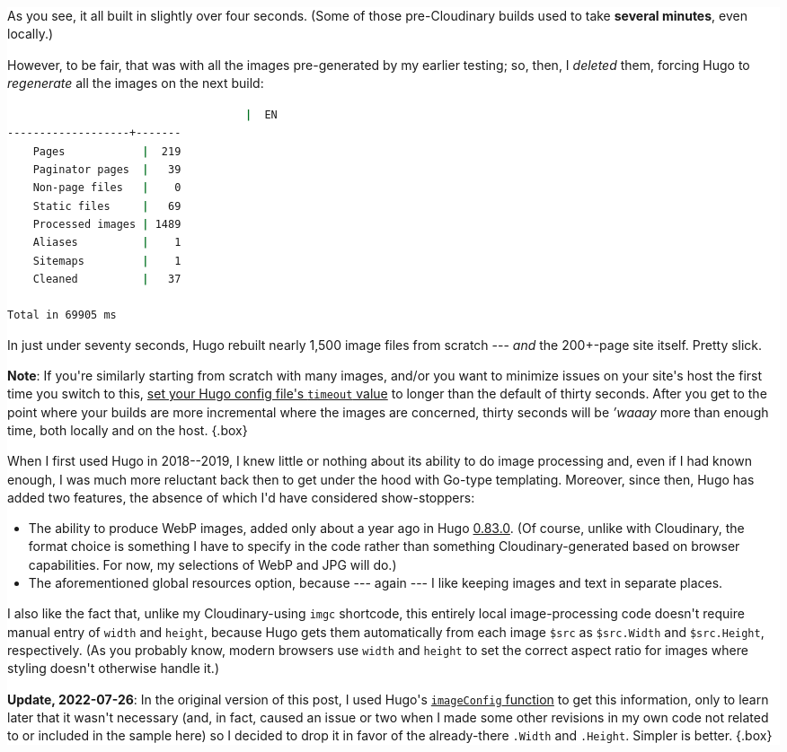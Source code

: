 As you see, it all built in slightly over four seconds. (Some of those pre-Cloudinary builds used to take **several minutes**, even locally.)

However, to be fair, that was with all the images pre-generated by my earlier testing; so, then, I *deleted* them, forcing Hugo to *regenerate* all the images on the next build:

```bash
									 |  EN
-------------------+-------
	Pages            |  219
	Paginator pages  |   39
	Non-page files   |    0
	Static files     |   69
	Processed images | 1489
	Aliases          |    1
	Sitemaps         |    1
	Cleaned          |   37

Total in 69905 ms
```

In just under seventy seconds, Hugo rebuilt nearly 1,500 image files from scratch --- *and* the 200+-page site itself. Pretty slick.

**Note**: If you're similarly starting from scratch with many images, and/or you want to minimize issues on your site's host the first time you switch to this, [set your Hugo config file's `timeout` value](https://gohugo.io/getting-started/configuration/#timeout) to longer than the default of thirty seconds. After you get to the point where your builds are more incremental where the images are concerned, thirty seconds will be *’waaay* more than enough time, both locally and on the host.
{.box}

When I first used Hugo in 2018--2019, I knew little or nothing about its ability to do image processing and, even if I had known enough, I was much more reluctant back then to get under the hood with Go-type templating. Moreover, since then, Hugo has added two features, the absence of which I'd have considered show-stoppers:

- The ability to produce WebP images, added only about a year ago in Hugo [0.83.0](https://github.com/gohugoio/hugo/releases/tag/v0.83.0). (Of course, unlike with Cloudinary, the format choice is something I have to specify in the code rather than something Cloudinary-generated based on browser capabilities. For now, my selections of WebP and JPG will do.)
- The aforementioned global resources option, because --- again --- I like keeping images and text in separate places.

I also like the fact that, unlike my Cloudinary-using `imgc` shortcode, this entirely local image-processing code doesn't require manual entry of `width` and `height`, because Hugo gets them automatically from each image `$src` as `$src.Width` and `$src.Height`, respectively. (As you probably know, modern browsers use `width` and `height` to set the correct aspect ratio for images where styling doesn't otherwise handle it.)

**Update, 2022-07-26**: In the original version of this post, I used Hugo's [`imageConfig` function](https://gohugo.io/functions/images/#imageconfig) to get this information, only to learn later that it wasn't necessary (and, in fact, caused an issue or two when I made some other revisions in my own code not related to or included in the sample here) so I decided to drop it in favor of the already-there `.Width` and `.Height`. Simpler is better.
{.box}
